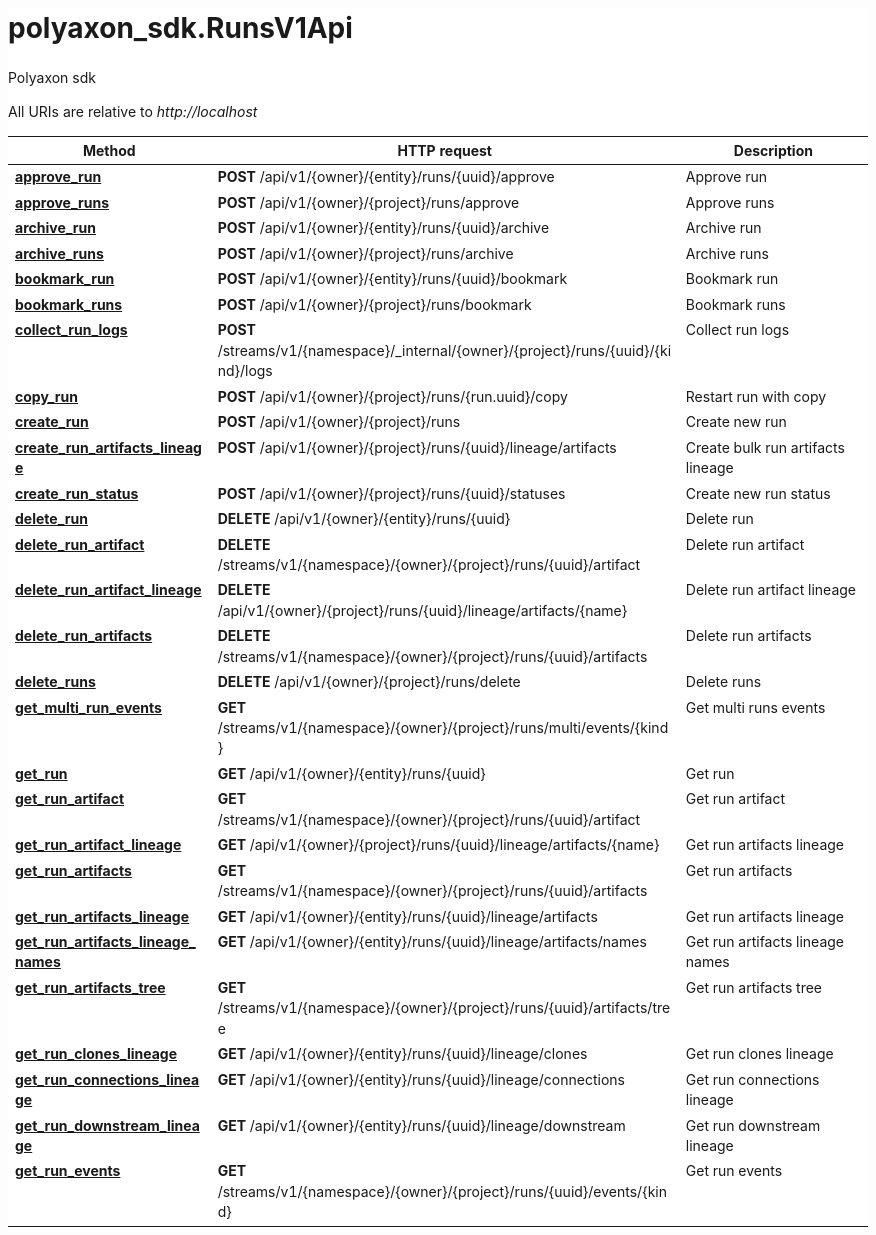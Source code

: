 # polyaxon_sdk.RunsV1Api
Polyaxon sdk

All URIs are relative to *http://localhost*

Method | HTTP request | Description
------------- | ------------- | -------------
[**approve_run**](RunsV1Api.md#approve_run) | **POST** /api/v1/{owner}/{entity}/runs/{uuid}/approve | Approve run
[**approve_runs**](RunsV1Api.md#approve_runs) | **POST** /api/v1/{owner}/{project}/runs/approve | Approve runs
[**archive_run**](RunsV1Api.md#archive_run) | **POST** /api/v1/{owner}/{entity}/runs/{uuid}/archive | Archive run
[**archive_runs**](RunsV1Api.md#archive_runs) | **POST** /api/v1/{owner}/{project}/runs/archive | Archive runs
[**bookmark_run**](RunsV1Api.md#bookmark_run) | **POST** /api/v1/{owner}/{entity}/runs/{uuid}/bookmark | Bookmark run
[**bookmark_runs**](RunsV1Api.md#bookmark_runs) | **POST** /api/v1/{owner}/{project}/runs/bookmark | Bookmark runs
[**collect_run_logs**](RunsV1Api.md#collect_run_logs) | **POST** /streams/v1/{namespace}/_internal/{owner}/{project}/runs/{uuid}/{kind}/logs | Collect run logs
[**copy_run**](RunsV1Api.md#copy_run) | **POST** /api/v1/{owner}/{project}/runs/{run.uuid}/copy | Restart run with copy
[**create_run**](RunsV1Api.md#create_run) | **POST** /api/v1/{owner}/{project}/runs | Create new run
[**create_run_artifacts_lineage**](RunsV1Api.md#create_run_artifacts_lineage) | **POST** /api/v1/{owner}/{project}/runs/{uuid}/lineage/artifacts | Create bulk run artifacts lineage
[**create_run_status**](RunsV1Api.md#create_run_status) | **POST** /api/v1/{owner}/{project}/runs/{uuid}/statuses | Create new run status
[**delete_run**](RunsV1Api.md#delete_run) | **DELETE** /api/v1/{owner}/{entity}/runs/{uuid} | Delete run
[**delete_run_artifact**](RunsV1Api.md#delete_run_artifact) | **DELETE** /streams/v1/{namespace}/{owner}/{project}/runs/{uuid}/artifact | Delete run artifact
[**delete_run_artifact_lineage**](RunsV1Api.md#delete_run_artifact_lineage) | **DELETE** /api/v1/{owner}/{project}/runs/{uuid}/lineage/artifacts/{name} | Delete run artifact lineage
[**delete_run_artifacts**](RunsV1Api.md#delete_run_artifacts) | **DELETE** /streams/v1/{namespace}/{owner}/{project}/runs/{uuid}/artifacts | Delete run artifacts
[**delete_runs**](RunsV1Api.md#delete_runs) | **DELETE** /api/v1/{owner}/{project}/runs/delete | Delete runs
[**get_multi_run_events**](RunsV1Api.md#get_multi_run_events) | **GET** /streams/v1/{namespace}/{owner}/{project}/runs/multi/events/{kind} | Get multi runs events
[**get_run**](RunsV1Api.md#get_run) | **GET** /api/v1/{owner}/{entity}/runs/{uuid} | Get run
[**get_run_artifact**](RunsV1Api.md#get_run_artifact) | **GET** /streams/v1/{namespace}/{owner}/{project}/runs/{uuid}/artifact | Get run artifact
[**get_run_artifact_lineage**](RunsV1Api.md#get_run_artifact_lineage) | **GET** /api/v1/{owner}/{project}/runs/{uuid}/lineage/artifacts/{name} | Get run artifacts lineage
[**get_run_artifacts**](RunsV1Api.md#get_run_artifacts) | **GET** /streams/v1/{namespace}/{owner}/{project}/runs/{uuid}/artifacts | Get run artifacts
[**get_run_artifacts_lineage**](RunsV1Api.md#get_run_artifacts_lineage) | **GET** /api/v1/{owner}/{entity}/runs/{uuid}/lineage/artifacts | Get run artifacts lineage
[**get_run_artifacts_lineage_names**](RunsV1Api.md#get_run_artifacts_lineage_names) | **GET** /api/v1/{owner}/{entity}/runs/{uuid}/lineage/artifacts/names | Get run artifacts lineage names
[**get_run_artifacts_tree**](RunsV1Api.md#get_run_artifacts_tree) | **GET** /streams/v1/{namespace}/{owner}/{project}/runs/{uuid}/artifacts/tree | Get run artifacts tree
[**get_run_clones_lineage**](RunsV1Api.md#get_run_clones_lineage) | **GET** /api/v1/{owner}/{entity}/runs/{uuid}/lineage/clones | Get run clones lineage
[**get_run_connections_lineage**](RunsV1Api.md#get_run_connections_lineage) | **GET** /api/v1/{owner}/{entity}/runs/{uuid}/lineage/connections | Get run connections lineage
[**get_run_downstream_lineage**](RunsV1Api.md#get_run_downstream_lineage) | **GET** /api/v1/{owner}/{entity}/runs/{uuid}/lineage/downstream | Get run downstream lineage
[**get_run_events**](RunsV1Api.md#get_run_events) | **GET** /streams/v1/{namespace}/{owner}/{project}/runs/{uuid}/events/{kind} | Get run events